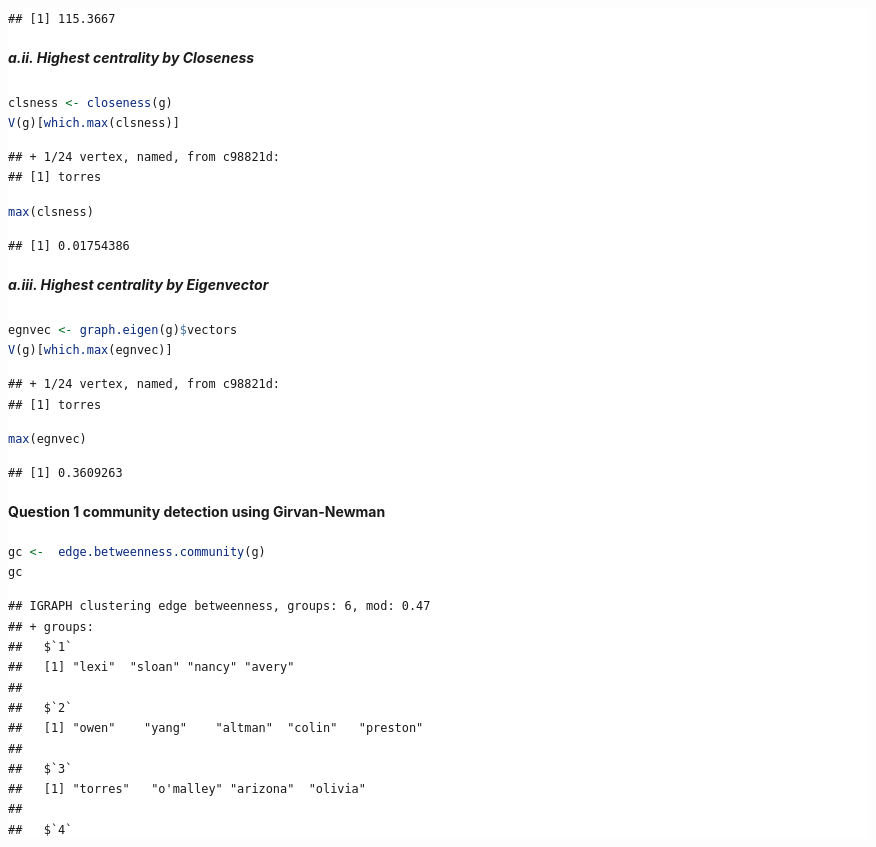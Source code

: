     ## [1] 115.3667

##### a.ii. Highest centrality by Closeness

``` r
clsness <- closeness(g) 
V(g)[which.max(clsness)]
```

    ## + 1/24 vertex, named, from c98821d:
    ## [1] torres

``` r
max(clsness)
```

    ## [1] 0.01754386

##### a.iii. Highest centrality by Eigenvector

``` r
egnvec <- graph.eigen(g)$vectors
V(g)[which.max(egnvec)]
```

    ## + 1/24 vertex, named, from c98821d:
    ## [1] torres

``` r
max(egnvec)
```

    ## [1] 0.3609263

#### Question 1 community detection using Girvan-Newman

``` r
gc <-  edge.betweenness.community(g)
gc
```

    ## IGRAPH clustering edge betweenness, groups: 6, mod: 0.47
    ## + groups:
    ##   $`1`
    ##   [1] "lexi"  "sloan" "nancy" "avery"
    ##   
    ##   $`2`
    ##   [1] "owen"    "yang"    "altman"  "colin"   "preston"
    ##   
    ##   $`3`
    ##   [1] "torres"   "o'malley" "arizona"  "olivia"  
    ##   
    ##   $`4`